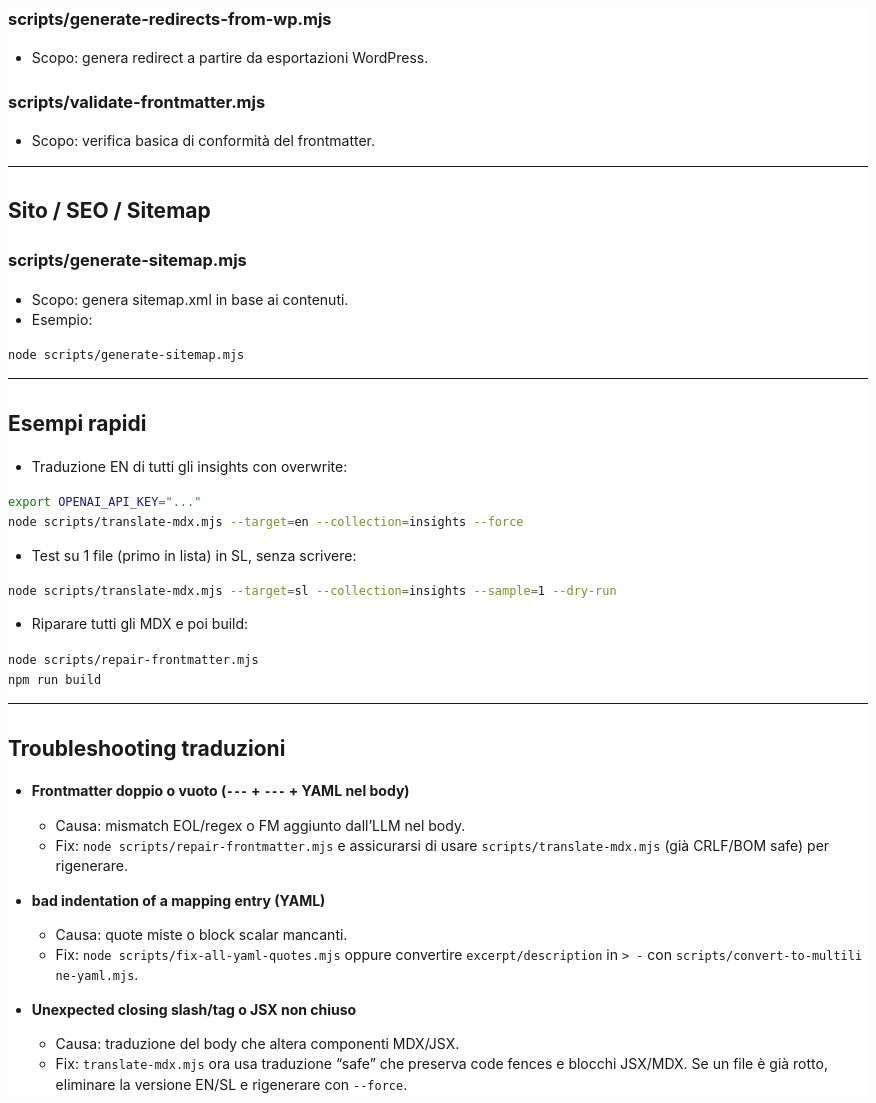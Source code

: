 ### scripts/generate-redirects-from-wp.mjs
- Scopo: genera redirect a partire da esportazioni WordPress.

### scripts/validate-frontmatter.mjs
- Scopo: verifica basica di conformità del frontmatter.

---

## Sito / SEO / Sitemap

### scripts/generate-sitemap.mjs
- Scopo: genera sitemap.xml in base ai contenuti.
- Esempio:
```bash
node scripts/generate-sitemap.mjs
```

---

## Esempi rapidi

- Traduzione EN di tutti gli insights con overwrite:
```bash
export OPENAI_API_KEY="..."
node scripts/translate-mdx.mjs --target=en --collection=insights --force
```

- Test su 1 file (primo in lista) in SL, senza scrivere:
```bash
node scripts/translate-mdx.mjs --target=sl --collection=insights --sample=1 --dry-run
```

- Riparare tutti gli MDX e poi build:
```bash
node scripts/repair-frontmatter.mjs
npm run build
```

---

## Troubleshooting traduzioni

- **Frontmatter doppio o vuoto (`---` + `---` + YAML nel body)**
  - Causa: mismatch EOL/regex o FM aggiunto dall’LLM nel body.
  - Fix: `node scripts/repair-frontmatter.mjs` e assicurarsi di usare `scripts/translate-mdx.mjs` (già CRLF/BOM safe) per rigenerare.

- **bad indentation of a mapping entry (YAML)**
  - Causa: quote miste o block scalar mancanti.
  - Fix: `node scripts/fix-all-yaml-quotes.mjs` oppure convertire `excerpt/description` in `> -` con `scripts/convert-to-multiline-yaml.mjs`.

- **Unexpected closing slash/tag o JSX non chiuso**
  - Causa: traduzione del body che altera componenti MDX/JSX.
  - Fix: `translate-mdx.mjs` ora usa traduzione “safe” che preserva code fences e blocchi JSX/MDX. Se un file è già rotto, eliminare la versione EN/SL e rigenerare con `--force`.

